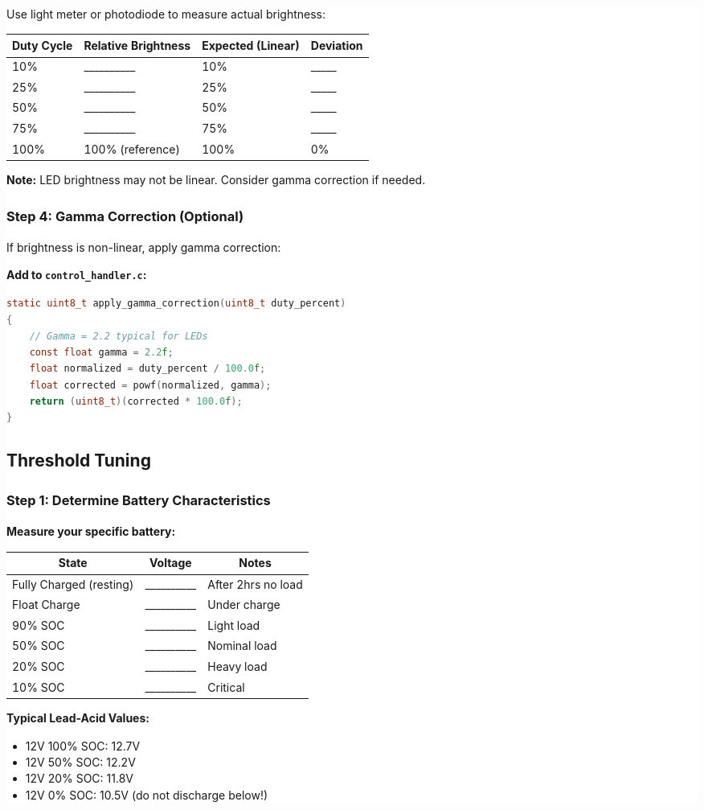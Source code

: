 Use light meter or photodiode to measure actual brightness:

| Duty Cycle | Relative Brightness | Expected (Linear) | Deviation |
|------------|-------------------|------------------|-----------|
| 10% | __________ | 10% | _____ |
| 25% | __________ | 25% | _____ |
| 50% | __________ | 50% | _____ |
| 75% | __________ | 75% | _____ |
| 100% | 100% (reference) | 100% | 0% |

**Note:** LED brightness may not be linear. Consider gamma correction if needed.

### Step 4: Gamma Correction (Optional)

If brightness is non-linear, apply gamma correction:

**Add to `control_handler.c`:**

```c
static uint8_t apply_gamma_correction(uint8_t duty_percent)
{
    // Gamma = 2.2 typical for LEDs
    const float gamma = 2.2f;
    float normalized = duty_percent / 100.0f;
    float corrected = powf(normalized, gamma);
    return (uint8_t)(corrected * 100.0f);
}
```

## Threshold Tuning

### Step 1: Determine Battery Characteristics

**Measure your specific battery:**

| State | Voltage | Notes |
|-------|---------|-------|
| Fully Charged (resting) | __________ | After 2hrs no load |
| Float Charge | __________ | Under charge |
| 90% SOC | __________ | Light load |
| 50% SOC | __________ | Nominal load |
| 20% SOC | __________ | Heavy load |
| 10% SOC | __________ | Critical |

**Typical Lead-Acid Values:**
- 12V 100% SOC: 12.7V
- 12V 50% SOC: 12.2V
- 12V 20% SOC: 11.8V
- 12V 0% SOC: 10.5V (do not discharge below!)
